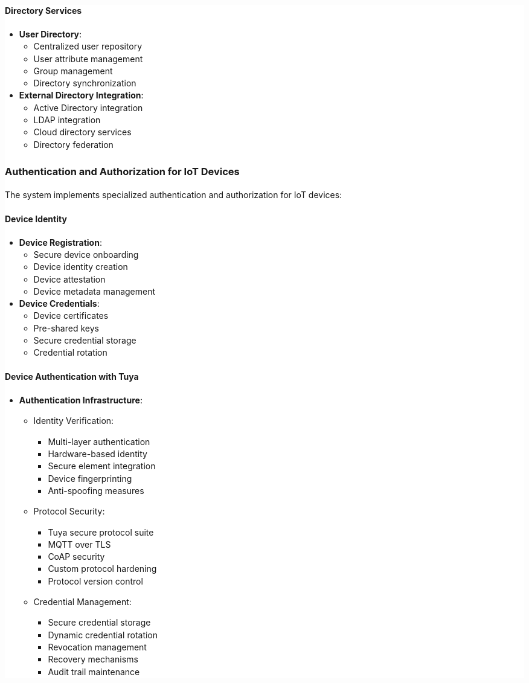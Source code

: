 #### Directory Services

- **User Directory**:
  - Centralized user repository
  - User attribute management
  - Group management
  - Directory synchronization
- **External Directory Integration**:
  - Active Directory integration
  - LDAP integration
  - Cloud directory services
  - Directory federation

### Authentication and Authorization for IoT Devices

The system implements specialized authentication and authorization for IoT devices:

#### Device Identity

- **Device Registration**:
  - Secure device onboarding
  - Device identity creation
  - Device attestation
  - Device metadata management
- **Device Credentials**:
  - Device certificates
  - Pre-shared keys
  - Secure credential storage
  - Credential rotation

#### Device Authentication with Tuya

- **Authentication Infrastructure**:
  * Identity Verification:
    - Multi-layer authentication
    - Hardware-based identity
    - Secure element integration
    - Device fingerprinting
    - Anti-spoofing measures

  * Protocol Security:
    - Tuya secure protocol suite
    - MQTT over TLS
    - CoAP security
    - Custom protocol hardening
    - Protocol version control

  * Credential Management:
    - Secure credential storage
    - Dynamic credential rotation
    - Revocation management
    - Recovery mechanisms
    - Audit trail maintenance
